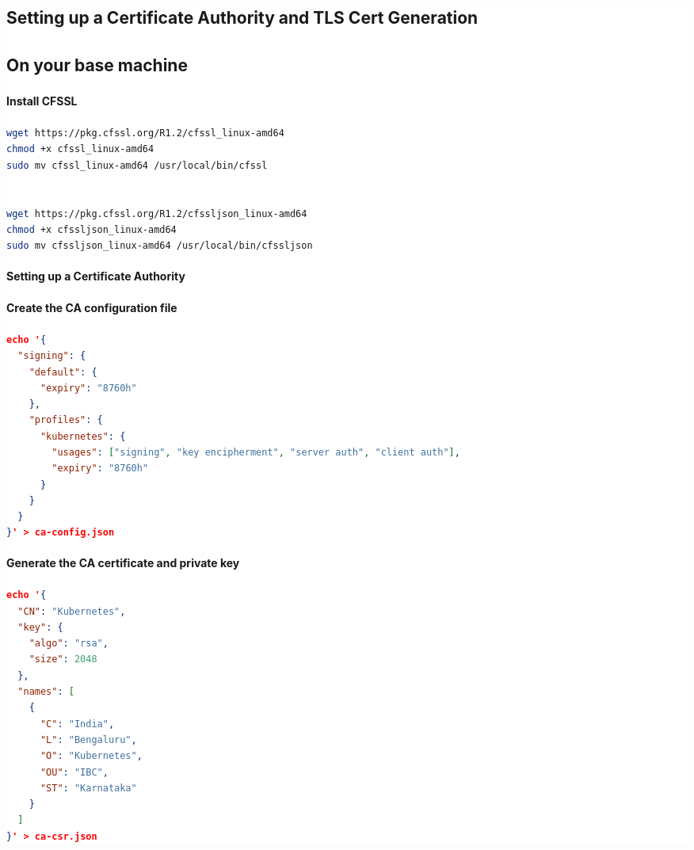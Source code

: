 ## Setting up a Certificate Authority and TLS Cert Generation
## On your base machine


#### Install CFSSL

```bash
wget https://pkg.cfssl.org/R1.2/cfssl_linux-amd64
chmod +x cfssl_linux-amd64
sudo mv cfssl_linux-amd64 /usr/local/bin/cfssl


wget https://pkg.cfssl.org/R1.2/cfssljson_linux-amd64
chmod +x cfssljson_linux-amd64
sudo mv cfssljson_linux-amd64 /usr/local/bin/cfssljson
```

#### Setting up a Certificate Authority
#### Create the CA configuration file


```json
echo '{
  "signing": {
    "default": {
      "expiry": "8760h"
    },
    "profiles": {
      "kubernetes": {
        "usages": ["signing", "key encipherment", "server auth", "client auth"],
        "expiry": "8760h"
      }
    }
  }
}' > ca-config.json
```

#### Generate the CA certificate and private key

```json
echo '{
  "CN": "Kubernetes",
  "key": {
    "algo": "rsa",
    "size": 2048
  },
  "names": [
    {
      "C": "India",
      "L": "Bengaluru",
      "O": "Kubernetes",
      "OU": "IBC",
      "ST": "Karnataka"
    }
  ]
}' > ca-csr.json
```
